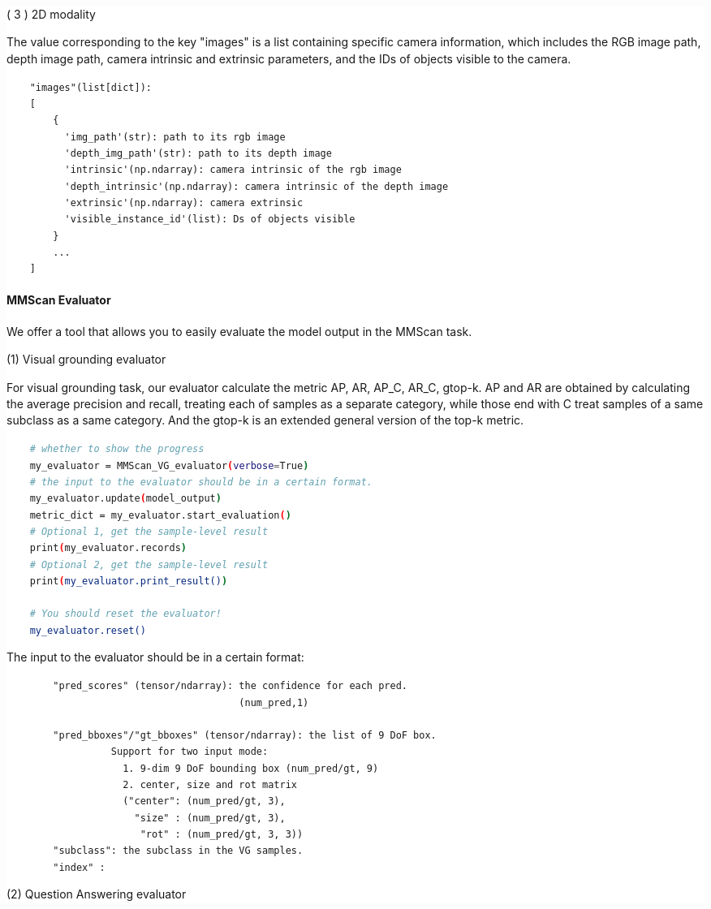 ( 3 ) 2D modality

The value corresponding to the key "images" is a list containing specific camera information, which includes the RGB image path, depth image path, camera intrinsic and extrinsic parameters, and the IDs of objects visible to the camera.

```
    "images"(list[dict]):
    [
        {
          'img_path'(str): path to its rgb image
          'depth_img_path'(str): path to its depth image
          'intrinsic'(np.ndarray): camera intrinsic of the rgb image
          'depth_intrinsic'(np.ndarray): camera intrinsic of the depth image
          'extrinsic'(np.ndarray): camera extrinsic
          'visible_instance_id'(list): Ds of objects visible
        }
        ...
    ]

```



#### MMScan  Evaluator
We offer a tool that allows you to easily evaluate the model output in the MMScan task.

(1) Visual grounding evaluator

For visual grounding task, our evaluator calculate the metric AP, AR, AP_C, AR_C, gtop-k. AP and AR are obtained by calculating the average precision and recall, treating each of samples as a separate category, while those end with C treat samples of a same subclass as a same category. And the gtop-k is an extended general version of the top-k metric.
```bash
    # whether to show the progress
    my_evaluator = MMScan_VG_evaluator(verbose=True)
    # the input to the evaluator should be in a certain format.
    my_evaluator.update(model_output)
    metric_dict = my_evaluator.start_evaluation()
    # Optional 1, get the sample-level result
    print(my_evaluator.records)
    # Optional 2, get the sample-level result
    print(my_evaluator.print_result())

    # You should reset the evaluator!
    my_evaluator.reset()
```
The input to the evaluator should be in a certain format:
```
        "pred_scores" (tensor/ndarray): the confidence for each pred.
                                        (num_pred,1)

        "pred_bboxes"/"gt_bboxes" (tensor/ndarray): the list of 9 DoF box.
                  Support for two input mode:
                    1. 9-dim 9 DoF bounding box (num_pred/gt, 9)
                    2. center, size and rot matrix
                    ("center": (num_pred/gt, 3),
                      "size" : (num_pred/gt, 3),
                       "rot" : (num_pred/gt, 3, 3))
        "subclass": the subclass in the VG samples.
        "index" :
```
(2) Question Answering evaluator
